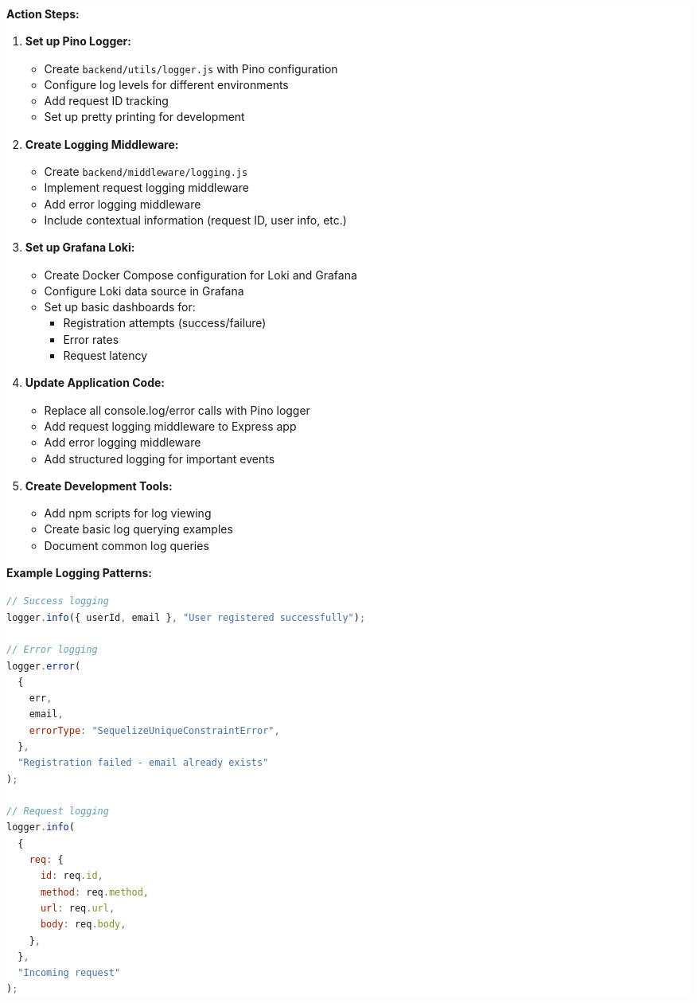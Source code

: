 **Action Steps:**

1. **Set up Pino Logger:**

   - Create `backend/utils/logger.js` with Pino configuration
   - Configure log levels for different environments
   - Add request ID tracking
   - Set up pretty printing for development

2. **Create Logging Middleware:**

   - Create `backend/middleware/logging.js`
   - Implement request logging middleware
   - Add error logging middleware
   - Include contextual information (request ID, user info, etc.)

3. **Set up Grafana Loki:**

   - Create Docker Compose configuration for Loki and Grafana
   - Configure Loki data source in Grafana
   - Set up basic dashboards for:
     - Registration attempts (success/failure)
     - Error rates
     - Request latency

4. **Update Application Code:**

   - Replace all console.log/error calls with Pino logger
   - Add request logging middleware to Express app
   - Add error logging middleware
   - Add structured logging for important events

5. **Create Development Tools:**
   - Add npm scripts for log viewing
   - Create basic log querying examples
   - Document common log queries

**Example Logging Patterns:**

```javascript
// Success logging
logger.info({ userId, email }, "User registered successfully");

// Error logging
logger.error(
  {
    err,
    email,
    errorType: "SequelizeUniqueConstraintError",
  },
  "Registration failed - email already exists"
);

// Request logging
logger.info(
  {
    req: {
      id: req.id,
      method: req.method,
      url: req.url,
      body: req.body,
    },
  },
  "Incoming request"
);
```
